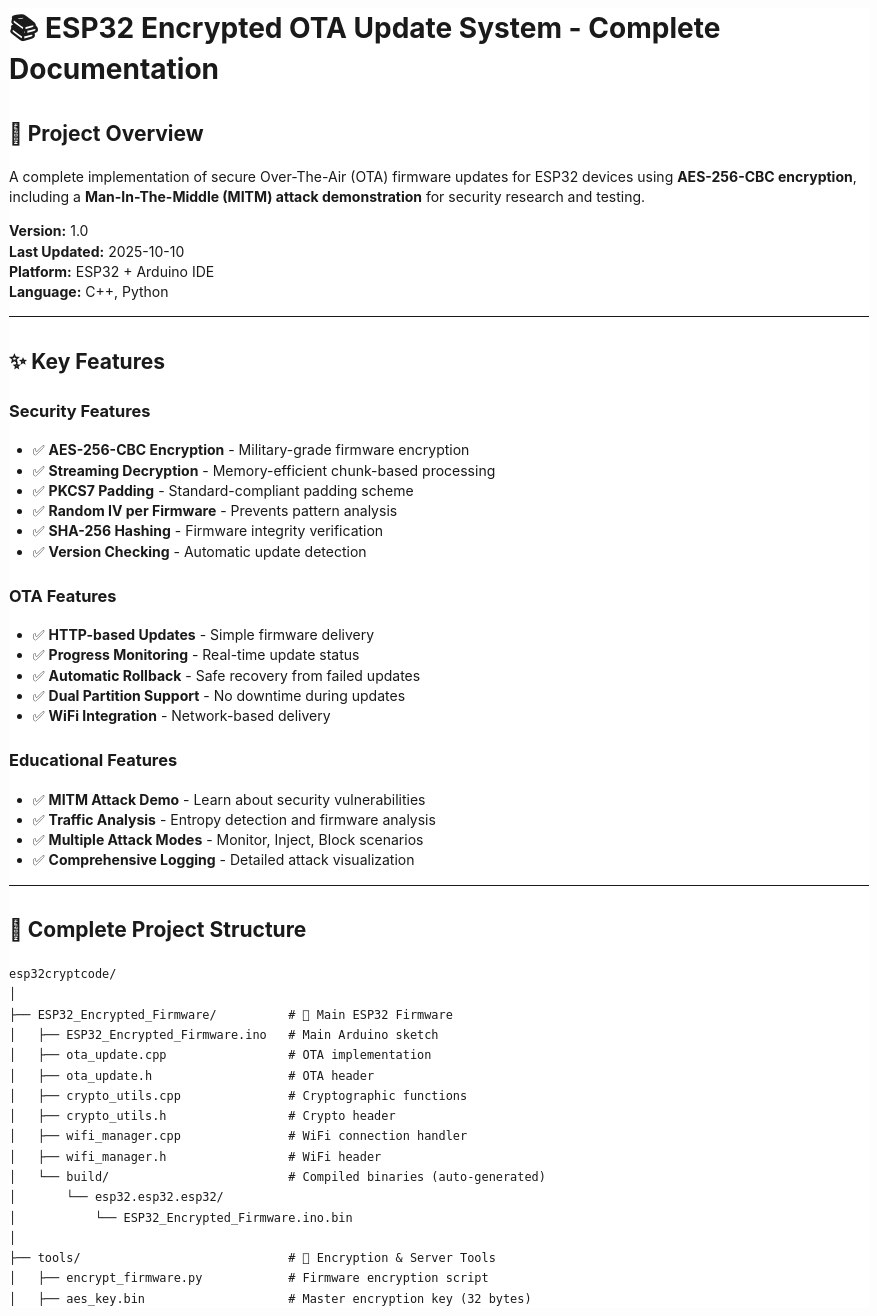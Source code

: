 # 📚 ESP32 Encrypted OTA Update System - Complete Documentation

## 🎯 Project Overview

A complete implementation of secure Over-The-Air (OTA) firmware updates for ESP32 devices using **AES-256-CBC encryption**, including a **Man-In-The-Middle (MITM) attack demonstration** for security research and testing.

**Version:** 1.0  
**Last Updated:** 2025-10-10  
**Platform:** ESP32 + Arduino IDE  
**Language:** C++, Python

---

## ✨ Key Features

### Security Features
- ✅ **AES-256-CBC Encryption** - Military-grade firmware encryption
- ✅ **Streaming Decryption** - Memory-efficient chunk-based processing
- ✅ **PKCS7 Padding** - Standard-compliant padding scheme
- ✅ **Random IV per Firmware** - Prevents pattern analysis
- ✅ **SHA-256 Hashing** - Firmware integrity verification
- ✅ **Version Checking** - Automatic update detection

### OTA Features
- ✅ **HTTP-based Updates** - Simple firmware delivery
- ✅ **Progress Monitoring** - Real-time update status
- ✅ **Automatic Rollback** - Safe recovery from failed updates
- ✅ **Dual Partition Support** - No downtime during updates
- ✅ **WiFi Integration** - Network-based delivery

### Educational Features
- ✅ **MITM Attack Demo** - Learn about security vulnerabilities
- ✅ **Traffic Analysis** - Entropy detection and firmware analysis
- ✅ **Multiple Attack Modes** - Monitor, Inject, Block scenarios
- ✅ **Comprehensive Logging** - Detailed attack visualization

---

## 📁 Complete Project Structure

```
esp32cryptcode/
│
├── ESP32_Encrypted_Firmware/          # 🔷 Main ESP32 Firmware
│   ├── ESP32_Encrypted_Firmware.ino   # Main Arduino sketch
│   ├── ota_update.cpp                 # OTA implementation
│   ├── ota_update.h                   # OTA header
│   ├── crypto_utils.cpp               # Cryptographic functions
│   ├── crypto_utils.h                 # Crypto header
│   ├── wifi_manager.cpp               # WiFi connection handler
│   ├── wifi_manager.h                 # WiFi header
│   └── build/                         # Compiled binaries (auto-generated)
│       └── esp32.esp32.esp32/
│           └── ESP32_Encrypted_Firmware.ino.bin
│
├── tools/                             # 🔧 Encryption & Server Tools
│   ├── encrypt_firmware.py            # Firmware encryption script
│   ├── aes_key.bin                    # Master encryption key (32 bytes)
```